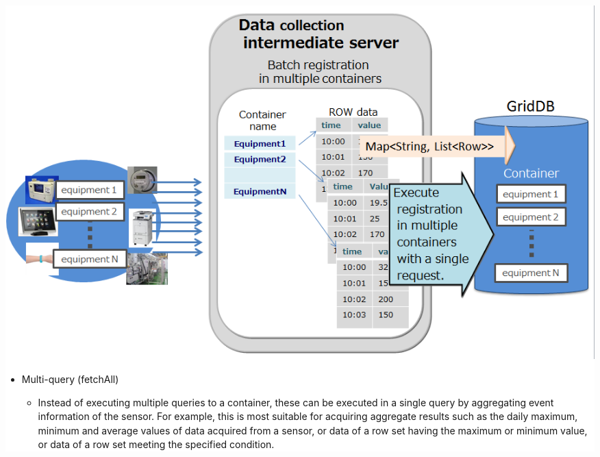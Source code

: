 ![Multi-put](img/func_multiput.png)



- Multi-query (fetchAll)
    
    - Instead of executing multiple queries to a container, these can be executed in a single query by aggregating event information of the sensor. For example, this is most suitable for acquiring aggregate results such as the daily maximum, minimum and average values of data acquired from a sensor, or data of a row set having the maximum or minimum value, or data of a row set meeting the specified condition.


